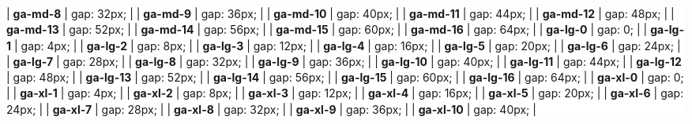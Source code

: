 | **ga-md-8** | gap: 32px; |
| **ga-md-9** | gap: 36px; |
| **ga-md-10** | gap: 40px; |
| **ga-md-11** | gap: 44px; |
| **ga-md-12** | gap: 48px; |
| **ga-md-13** | gap: 52px; |
| **ga-md-14** | gap: 56px; |
| **ga-md-15** | gap: 60px; |
| **ga-md-16** | gap: 64px; |
| **ga-lg-0** | gap: 0; |
| **ga-lg-1** | gap: 4px; |
| **ga-lg-2** | gap: 8px; |
| **ga-lg-3** | gap: 12px; |
| **ga-lg-4** | gap: 16px; |
| **ga-lg-5** | gap: 20px; |
| **ga-lg-6** | gap: 24px; |
| **ga-lg-7** | gap: 28px; |
| **ga-lg-8** | gap: 32px; |
| **ga-lg-9** | gap: 36px; |
| **ga-lg-10** | gap: 40px; |
| **ga-lg-11** | gap: 44px; |
| **ga-lg-12** | gap: 48px; |
| **ga-lg-13** | gap: 52px; |
| **ga-lg-14** | gap: 56px; |
| **ga-lg-15** | gap: 60px; |
| **ga-lg-16** | gap: 64px; |
| **ga-xl-0** | gap: 0; |
| **ga-xl-1** | gap: 4px; |
| **ga-xl-2** | gap: 8px; |
| **ga-xl-3** | gap: 12px; |
| **ga-xl-4** | gap: 16px; |
| **ga-xl-5** | gap: 20px; |
| **ga-xl-6** | gap: 24px; |
| **ga-xl-7** | gap: 28px; |
| **ga-xl-8** | gap: 32px; |
| **ga-xl-9** | gap: 36px; |
| **ga-xl-10** | gap: 40px; |